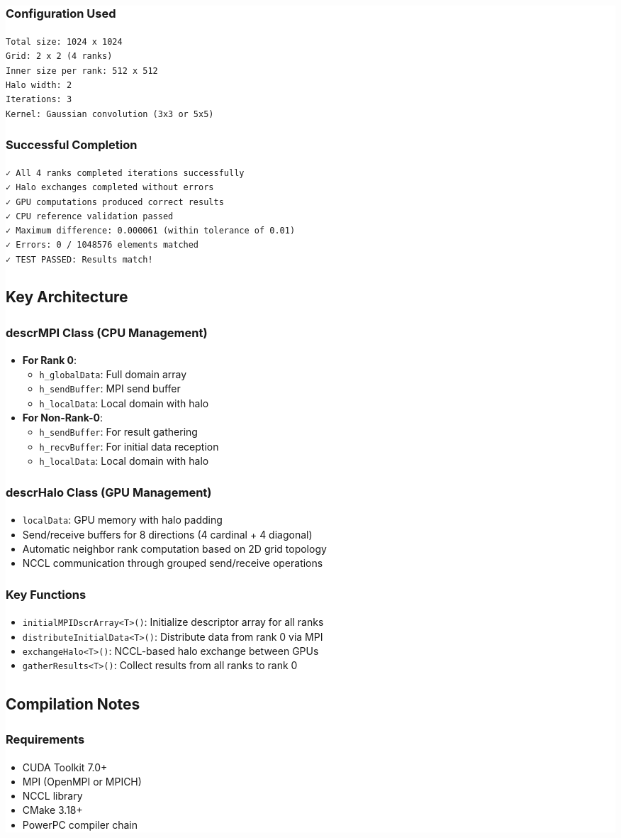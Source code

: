 ### Configuration Used
```
Total size: 1024 x 1024
Grid: 2 x 2 (4 ranks)
Inner size per rank: 512 x 512
Halo width: 2
Iterations: 3
Kernel: Gaussian convolution (3x3 or 5x5)
```

### Successful Completion
```
✓ All 4 ranks completed iterations successfully
✓ Halo exchanges completed without errors
✓ GPU computations produced correct results
✓ CPU reference validation passed
✓ Maximum difference: 0.000061 (within tolerance of 0.01)
✓ Errors: 0 / 1048576 elements matched
✓ TEST PASSED: Results match!
```

## Key Architecture

### descrMPI<T> Class (CPU Management)
- **For Rank 0**:
  - `h_globalData`: Full domain array
  - `h_sendBuffer`: MPI send buffer
  - `h_localData`: Local domain with halo
- **For Non-Rank-0**:
  - `h_sendBuffer`: For result gathering
  - `h_recvBuffer`: For initial data reception
  - `h_localData`: Local domain with halo

### descrHalo<T> Class (GPU Management)
- `localData`: GPU memory with halo padding
- Send/receive buffers for 8 directions (4 cardinal + 4 diagonal)
- Automatic neighbor rank computation based on 2D grid topology
- NCCL communication through grouped send/receive operations

### Key Functions
- `initialMPIDscrArray<T>()`: Initialize descriptor array for all ranks
- `distributeInitialData<T>()`: Distribute data from rank 0 via MPI
- `exchangeHalo<T>()`: NCCL-based halo exchange between GPUs
- `gatherResults<T>()`: Collect results from all ranks to rank 0

## Compilation Notes

### Requirements
- CUDA Toolkit 7.0+
- MPI (OpenMPI or MPICH)
- NCCL library
- CMake 3.18+
- PowerPC compiler chain
